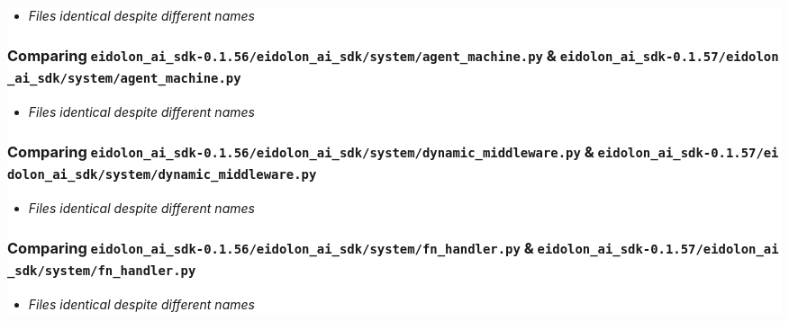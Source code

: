  * *Files identical despite different names*

### Comparing `eidolon_ai_sdk-0.1.56/eidolon_ai_sdk/system/agent_machine.py` & `eidolon_ai_sdk-0.1.57/eidolon_ai_sdk/system/agent_machine.py`

 * *Files identical despite different names*

### Comparing `eidolon_ai_sdk-0.1.56/eidolon_ai_sdk/system/dynamic_middleware.py` & `eidolon_ai_sdk-0.1.57/eidolon_ai_sdk/system/dynamic_middleware.py`

 * *Files identical despite different names*

### Comparing `eidolon_ai_sdk-0.1.56/eidolon_ai_sdk/system/fn_handler.py` & `eidolon_ai_sdk-0.1.57/eidolon_ai_sdk/system/fn_handler.py`

 * *Files identical despite different names*

